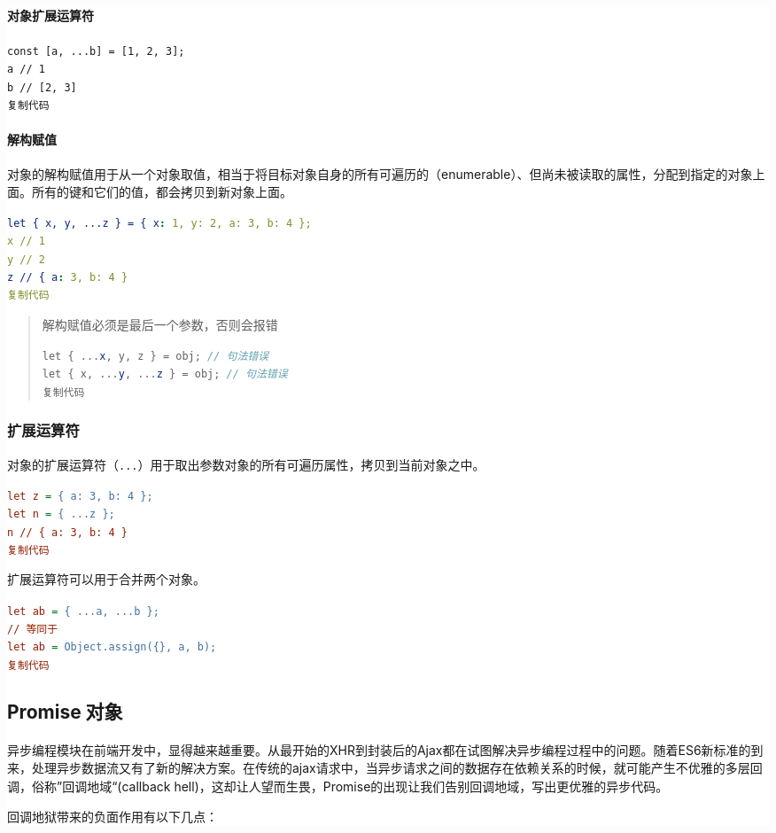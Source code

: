 #### 对象扩展运算符

```less
const [a, ...b] = [1, 2, 3];
a // 1
b // [2, 3]
复制代码
```

#### 解构赋值

对象的解构赋值用于从一个对象取值，相当于将目标对象自身的所有可遍历的（enumerable）、但尚未被读取的属性，分配到指定的对象上面。所有的键和它们的值，都会拷贝到新对象上面。

```yaml
let { x, y, ...z } = { x: 1, y: 2, a: 3, b: 4 };
x // 1
y // 2
z // { a: 3, b: 4 }
复制代码
```

> 解构赋值必须是最后一个参数，否则会报错
>
> ```csharp
> let { ...x, y, z } = obj; // 句法错误
> let { x, ...y, ...z } = obj; // 句法错误
> 复制代码
> ```

### 扩展运算符

对象的扩展运算符（`...`）用于取出参数对象的所有可遍历属性，拷贝到当前对象之中。

```ini
let z = { a: 3, b: 4 };
let n = { ...z };
n // { a: 3, b: 4 }
复制代码
```

扩展运算符可以用于合并两个对象。

```ini
let ab = { ...a, ...b };
// 等同于
let ab = Object.assign({}, a, b);
复制代码
```

## Promise 对象

异步编程模块在前端开发中，显得越来越重要。从最开始的XHR到封装后的Ajax都在试图解决异步编程过程中的问题。随着ES6新标准的到来，处理异步数据流又有了新的解决方案。在传统的ajax请求中，当异步请求之间的数据存在依赖关系的时候，就可能产生不优雅的多层回调，俗称”回调地域“(callback hell)，这却让人望而生畏，Promise的出现让我们告别回调地域，写出更优雅的异步代码。

回调地狱带来的负面作用有以下几点：
